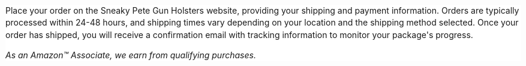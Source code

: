 Place your order on the Sneaky Pete Gun Holsters website, providing your shipping and payment information. Orders are typically processed within 24-48 hours, and shipping times vary depending on your location and the shipping method selected. Once your order has shipped, you will receive a confirmation email with tracking information to monitor your package's progress.

_As an Amazon™ Associate, we earn from qualifying purchases._
